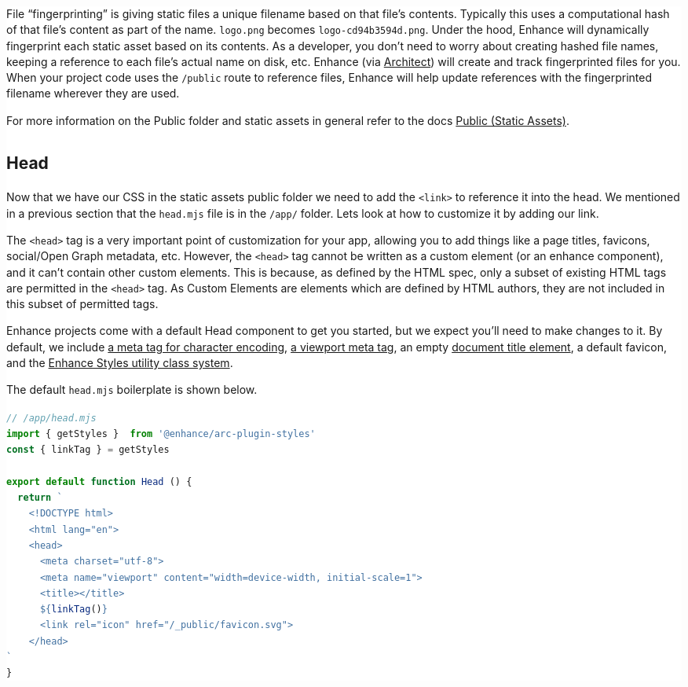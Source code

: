 File “fingerprinting” is giving static files a unique filename based on that file’s contents.
Typically this uses a computational hash of that file’s content as part of the name.
`logo.png` becomes `logo-cd94b3594d.png`.
Under the hood, Enhance will dynamically fingerprint each static asset based on its contents.
As a developer, you don’t need to worry about creating hashed file names, keeping a reference to each file’s actual name on disk, etc.
Enhance (via [Architect](https://arc.codes/)) will create and track fingerprinted files for you.
When your project code uses the `/public` route to reference files, Enhance will help update references with the fingerprinted filename wherever they are used.

For more information on the Public folder and static assets in general refer to the docs [Public (Static Assets)](https://enhance.dev/docs/conventions/public).


## Head

Now that we have our CSS in the static assets public folder we need to add the `<link>` to reference it into the head.
We mentioned in a previous section that the `head.mjs` file is in the `/app/` folder.
Lets look at how to customize it by adding our link.


The `<head>` tag is a very important point of customization for your app, allowing you to add things like a page titles, favicons, social/Open Graph metadata, etc.
However, the `<head>` tag cannot be written as a custom element (or an enhance component), and it can’t contain other custom elements.
This is because, as defined by the HTML spec, only a subset of existing HTML tags are permitted in the `<head>` tag.
As Custom Elements are elements which are defined by HTML authors, they are not included in this subset of permitted tags.

Enhance projects come with a default Head component to get you started, but we expect you’ll need to make changes to it.
By default, we include [a meta tag for character encoding](https://developer.mozilla.org/en-US/docs/Web/HTML/Element/meta#attr-charset), [a viewport meta tag](https://developer.mozilla.org/en-US/docs/Web/HTML/Viewport_meta_tag), an empty [document title element](https://developer.mozilla.org/en-US/docs/Web/HTML/Element/title), a default favicon, and the [Enhance Styles utility class system](https://enhance.dev/docs/enhance-styles).

The default `head.mjs` boilerplate is shown below.



```javascript
// /app/head.mjs
import { getStyles }  from '@enhance/arc-plugin-styles'
const { linkTag } = getStyles

export default function Head () {
  return `
    <!DOCTYPE html>
    <html lang="en">
    <head>
      <meta charset="utf-8">
      <meta name="viewport" content="width=device-width, initial-scale=1">
      <title></title>
      ${linkTag()}
      <link rel="icon" href="/_public/favicon.svg">
    </head>
`
}
```
